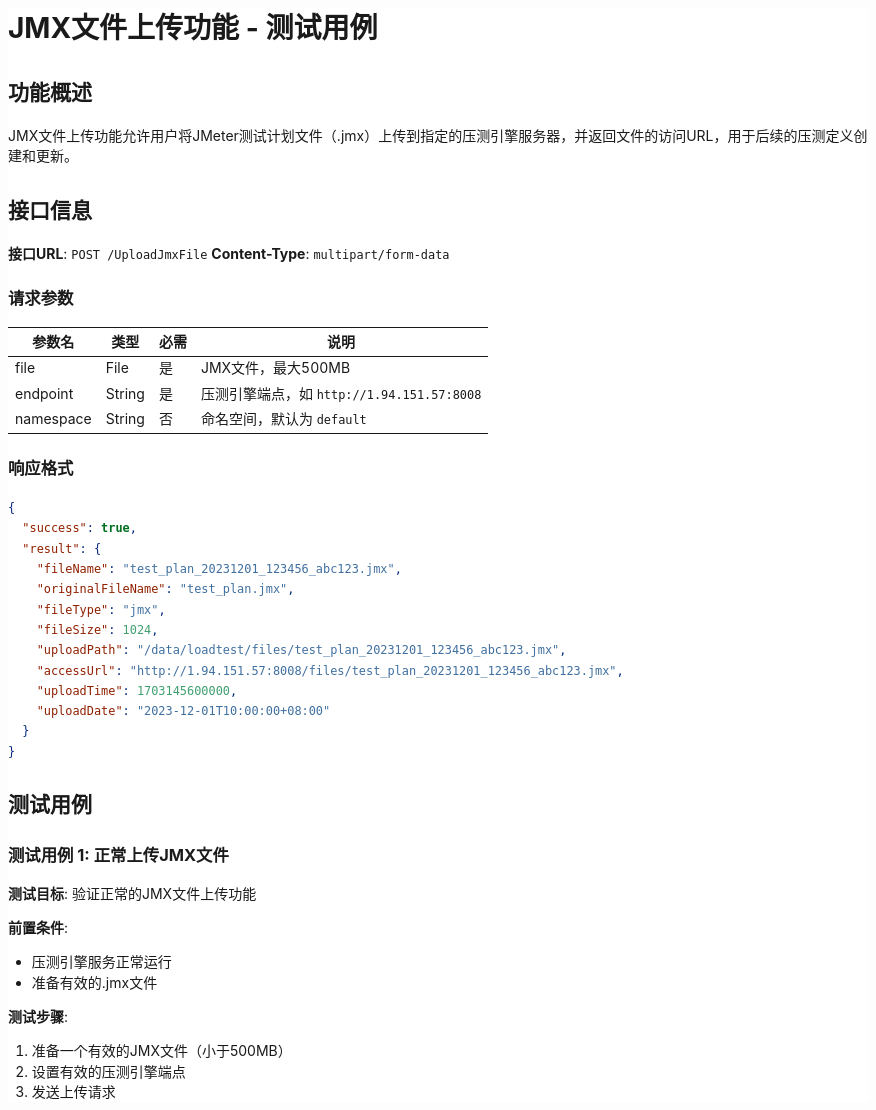 # JMX文件上传功能 - 测试用例

## 功能概述

JMX文件上传功能允许用户将JMeter测试计划文件（.jmx）上传到指定的压测引擎服务器，并返回文件的访问URL，用于后续的压测定义创建和更新。

## 接口信息

**接口URL**: `POST /UploadJmxFile`
**Content-Type**: `multipart/form-data`

### 请求参数

| 参数名 | 类型 | 必需 | 说明 |
|--------|------|------|------|
| file | File | 是 | JMX文件，最大500MB |
| endpoint | String | 是 | 压测引擎端点，如 `http://1.94.151.57:8008` |
| namespace | String | 否 | 命名空间，默认为 `default` |

### 响应格式

```json
{
  "success": true,
  "result": {
    "fileName": "test_plan_20231201_123456_abc123.jmx",
    "originalFileName": "test_plan.jmx",
    "fileType": "jmx",
    "fileSize": 1024,
    "uploadPath": "/data/loadtest/files/test_plan_20231201_123456_abc123.jmx",
    "accessUrl": "http://1.94.151.57:8008/files/test_plan_20231201_123456_abc123.jmx",
    "uploadTime": 1703145600000,
    "uploadDate": "2023-12-01T10:00:00+08:00"
  }
}
```

## 测试用例

### 测试用例 1: 正常上传JMX文件

**测试目标**: 验证正常的JMX文件上传功能

**前置条件**:
- 压测引擎服务正常运行
- 准备有效的.jmx文件

**测试步骤**:
1. 准备一个有效的JMX文件（小于500MB）
2. 设置有效的压测引擎端点
3. 发送上传请求
